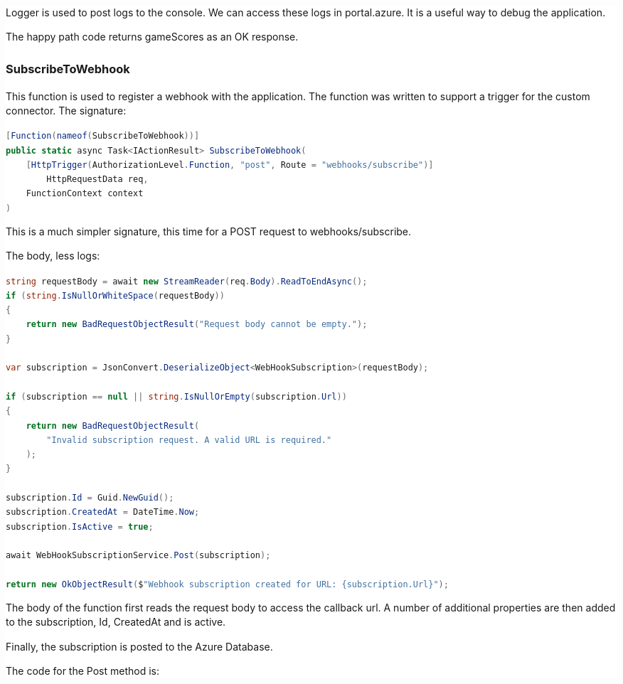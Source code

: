 Logger is used to post logs to the console. We can access these logs in
portal.azure. It is a useful way to debug the application.

The happy path code returns gameScores as an OK response.

### SubscribeToWebhook

This function is used to register a webhook with the application. The function
was written to support a trigger for the custom connector. The signature:

```cs
[Function(nameof(SubscribeToWebhook))]
public static async Task<IActionResult> SubscribeToWebhook(
    [HttpTrigger(AuthorizationLevel.Function, "post", Route = "webhooks/subscribe")]
        HttpRequestData req,
    FunctionContext context
)
```

This is a much simpler signature, this time for a POST request to
webhooks/subscribe.

The body, less logs:

```cs
string requestBody = await new StreamReader(req.Body).ReadToEndAsync();
if (string.IsNullOrWhiteSpace(requestBody))
{
    return new BadRequestObjectResult("Request body cannot be empty.");
}

var subscription = JsonConvert.DeserializeObject<WebHookSubscription>(requestBody);

if (subscription == null || string.IsNullOrEmpty(subscription.Url))
{
    return new BadRequestObjectResult(
        "Invalid subscription request. A valid URL is required."
    );
}

subscription.Id = Guid.NewGuid();
subscription.CreatedAt = DateTime.Now;
subscription.IsActive = true;

await WebHookSubscriptionService.Post(subscription);

return new OkObjectResult($"Webhook subscription created for URL: {subscription.Url}");
```

The body of the function first reads the request body to access the callback
url. A number of additional properties are then added to the subscription,
Id, CreatedAt and  is active.

Finally, the subscription is posted to the Azure Database.

The code for the Post method is:
